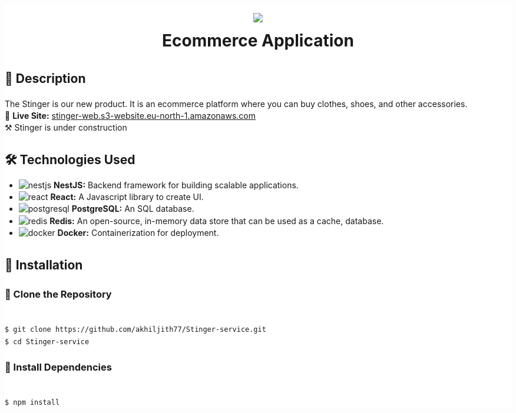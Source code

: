 <h1 align="center">
    <img src="https://www.logotypes101.com/logos/3/0DA971A6042F6233DB0E8F41F58E9C4A/Stinger.png" width="auto" height="180" />
  <br/>
 Ecommerce Application
</h1>

<h2>📌 Description</h2>
<p>
  The Stinger is our new product. It is an ecommerce platform where you can buy clothes, shoes, and other accessories.
  <br/>
  🔗 <strong>Live Site:</strong> <a href="http://stinger-web.s3-website.eu-north-1.amazonaws.com/" target="_blank">stinger-web.s3-website.eu-north-1.amazonaws.com</a>
  <br/>
  ⚒ Stinger is under construction
</p>

<h2>🛠️ Technologies Used</h2>
<ul>
  <li> 
     <img src="https://github.com/devicons/devicon/blob/master/icons/nestjs/nestjs-original.svg" title="nestjs" alt="nestjs " width="15" height="15"/>
    <strong>NestJS:</strong> Backend framework for building scalable applications.
  </li>
  <li>
     <img src="https://github.com/devicons/devicon/blob/master/icons/react/react-original.svg" title="react" alt="react" width="15" height="15"/>
    <strong>React:</strong> A Javascript library to create UI.
  </li>
  <li>
     <img src="https://github.com/devicons/devicon/blob/master/icons/postgresql/postgresql-original.svg" title="postgresql" alt="postgresql" width="15" height="15"/>
    <strong>PostgreSQL:</strong> An SQL database.
  </li>
  <li>
     <img src="https://github.com/devicons/devicon/blob/master/icons/redis/redis-original.svg" title="redis" alt="redis" width="15" height="15"/>
    <strong>Redis:</strong> An open-source, in-memory data store that can be used as a cache, database.
  </li>
  <li>
   <img src="https://github.com/devicons/devicon/blob/master/icons/docker/docker-original.svg" title="docker" alt="docker" width="15" height="15"/>
    <strong>Docker:</strong> Containerization for deployment.</li>
</ul>

<h2>🚀 Installation</h2>

<h3>🔹 Clone the Repository</h3>
<pre><code>
$ git clone https://github.com/akhiljith77/Stinger-service.git
$ cd Stinger-service
</code></pre>

<h3>🔹 Install Dependencies</h3>
<pre><code>
$ npm install
</code></pre>
